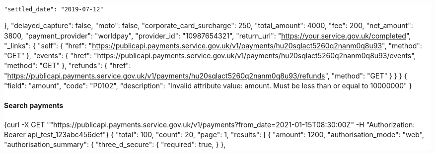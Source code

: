     "settled_date": "2019-07-12"
  },
  "delayed_capture": false,
  "moto": false,
  "corporate_card_surcharge": 250,
  "total_amount": 4000,
  "fee": 200,
  "net_amount": 3800,
  "payment_provider": "worldpay",
  "provider_id": "10987654321",
  "return_url": "https://your.service.gov.uk/completed",
  "_links": {
     "self": {
         "href": "https://publicapi.payments.service.gov.uk/v1/payments/hu20sqlact5260q2nanm0q8u93",
         "method": "GET"
        },
     "events": {
         "href": "https://publicapi.payments.service.gov.uk/v1/payments/hu20sqlact5260q2nanm0q8u93/events",
         "method": "GET"
        },
     "refunds": {
         "href": "https://publicapi.payments.service.gov.uk/v1/payments/hu20sqlact5260q2nanm0q8u93/refunds",
         "method": "GET"
     }
  }
}
        </sample>
    </response>
    <response type="404">
        <sample lang="JSON">
{
  "field": "amount",
  "code": "P0102",
  "description": "Invalid attribute value: amount. Must be less than or equal to 10000000"
}
        </sample>
    </response>
</api-endpoint>

#### Search payments

<api-endpoint openapi-path="../../Pay-api-spec.json" endpoint="/v1/payments" method="GET">
    <request>
        <sample lang="JSON" title="Search payments by date">
            {curl -X GET ""https://publicapi.payments.service.gov.uk/v1/payments?from_date=2021-01-15T08:30:00Z" 
            -H "Authorization: Bearer api_test_123abc456def"}
        </sample>
    </request>
    <response type="200">
        <sample lang="JSON">
{
  "total": 100,
  "count": 20,
  "page": 1,
  "results": [
    {
      "amount": 1200,
      "authorisation_mode": "web",
      "authorisation_summary": {
        "three_d_secure": {
        "required": true,
        }
      },